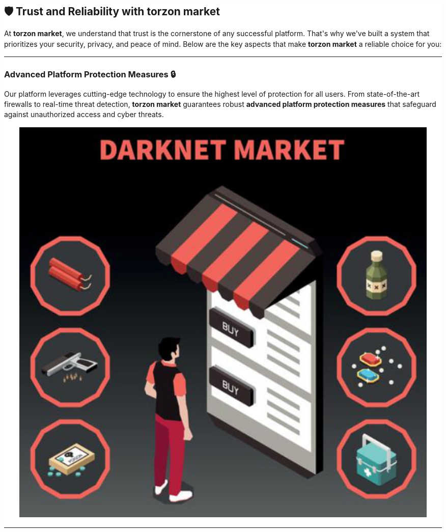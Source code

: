 </div>

## 🛡️ Trust and Reliability with **torzon market**

At **torzon market**, we understand that trust is the cornerstone of any successful platform. That's why we've built a system that prioritizes your security, privacy, and peace of mind. Below are the key aspects that make **torzon market** a reliable choice for you:

---

### Advanced Platform Protection Measures 🔒

Our platform leverages cutting-edge technology to ensure the highest level of protection for all users. From state-of-the-art firewalls to real-time threat detection, **torzon market** guarantees robust **advanced platform protection measures** that safeguard against unauthorized access and cyber threats.

<div align='center'>

<img src='assets/images/shop/images/torzon/7.jpg' alt='Images' width='800'/>

</div>

---